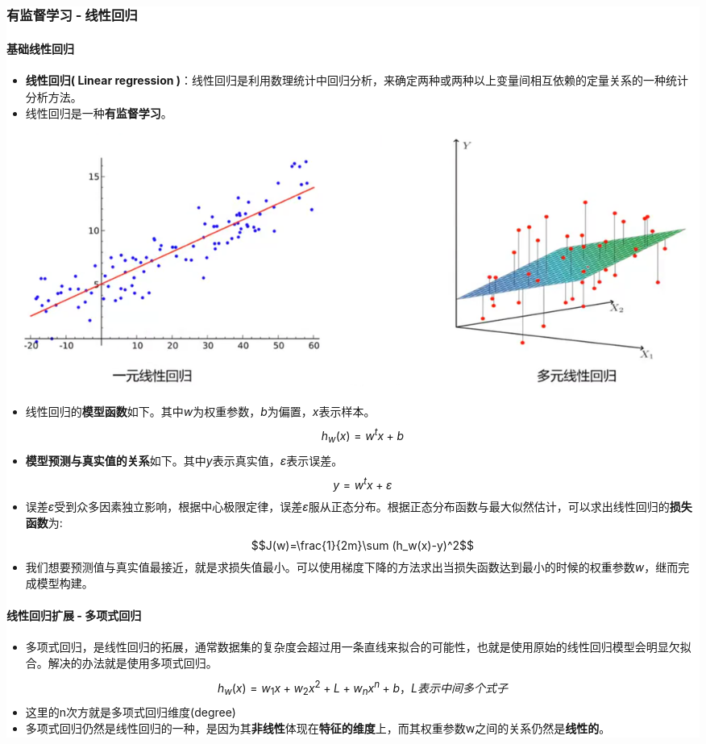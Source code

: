 ### 有监督学习 - 线性回归
#### 基础线性回归
- **线性回归( Linear regression )**：线性回归是利用数理统计中回归分析，来确定两种或两种以上变量间相互依赖的定量关系的一种统计分析方法。
- 线性回归是一种**有监督学习**。
 <div align="center">
<img src=./Machine-Learning/39.png />
</div> 

- 线性回归的**模型函数**如下。其中$w$为权重参数，$b$为偏置，$x$表示样本。
$$h_w(x)=w^tx+b$$
- **模型预测与真实值的关系**如下。其中$y$表示真实值，$\varepsilon$表示误差。
$$y=w^tx+\varepsilon$$
- 误差$\varepsilon$受到众多因素独立影响，根据中心极限定律，误差$\varepsilon$服从正态分布。根据正态分布函数与最大似然估计，可以求出线性回归的**损失函数**为:
$$J(w)=\frac{1}{2m}\sum (h_w(x)-y)^2$$
- 我们想要预测值与真实值最接近，就是求损失值最小。可以使用梯度下降的方法求出当损失函数达到最小的时候的权重参数$w$，继而完成模型构建。
#### 线性回归扩展 - 多项式回归
- 多项式回归，是线性回归的拓展，通常数据集的复杂度会超过用一条直线来拟合的可能性，也就是使用原始的线性回归模型会明显欠拟合。解决的办法就是使用多项式回归。$$h_w(x)=w_1x+w_2x^2+L+w_nx^n+b，L表示中间多个式子$$
- 这里的n次方就是多项式回归维度(degree)
- 多项式回归仍然是线性回归的一种，是因为其**非线性**体现在**特征的维度**上，而其权重参数w之间的关系仍然是**线性的**。
 <div align="center">